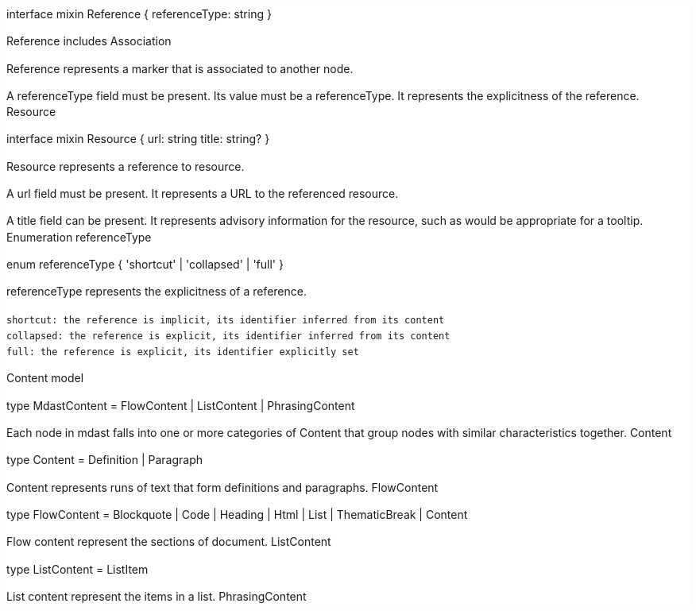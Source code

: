 interface mixin Reference {
  referenceType: string
}

Reference includes Association

Reference represents a marker that is associated to another node.

A referenceType field must be present. Its value must be a referenceType. It represents the explicitness of the reference.
Resource

interface mixin Resource {
  url: string
  title: string?
}

Resource represents a reference to resource.

A url field must be present. It represents a URL to the referenced resource.

A title field can be present. It represents advisory information for the resource, such as would be appropriate for a tooltip.
Enumeration
referenceType

enum referenceType {
  'shortcut' | 'collapsed' | 'full'
}

referenceType represents the explicitness of a reference.

    shortcut: the reference is implicit, its identifier inferred from its content
    collapsed: the reference is explicit, its identifier inferred from its content
    full: the reference is explicit, its identifier explicitly set

Content model

type MdastContent = FlowContent | ListContent | PhrasingContent

Each node in mdast falls into one or more categories of Content that group nodes with similar characteristics together.
Content

type Content = Definition | Paragraph

Content represents runs of text that form definitions and paragraphs.
FlowContent

type FlowContent =
  Blockquote | Code | Heading | Html | List | ThematicBreak | Content

Flow content represent the sections of document.
ListContent

type ListContent = ListItem

List content represent the items in a list.
PhrasingContent
